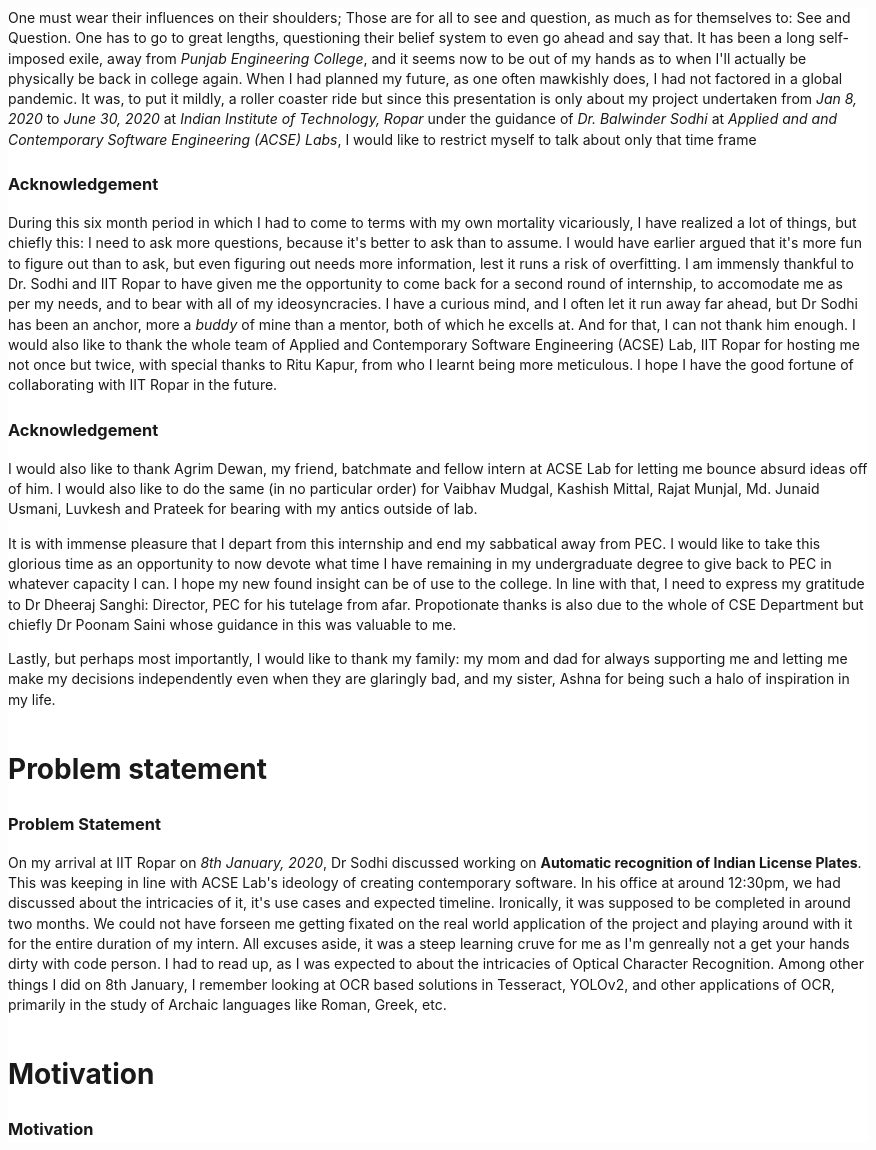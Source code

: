 One must wear their influences on their shoulders; Those are for all to see and question, as much as for themselves to: See and Question. One has to go to great lengths, questioning their belief system to even go ahead and say that. It has been a long self-imposed exile, away from _Punjab Engineering College_, and it seems now to be out of my hands as to when I'll actually be physically be back in college again. When I had planned my future, as one often mawkishly does, I had not factored in a global pandemic. It was, to put it mildly, a roller coaster ride but since this presentation is only about my project undertaken from _Jan 8, 2020_ to _June 30, 2020_ at _Indian Institute of Technology, Ropar_ under the guidance of _Dr. Balwinder Sodhi_ at _Applied and and Contemporary Software Engineering (ACSE) Labs_, I would like to restrict myself to talk about only that time frame
### Acknowledgement 
During this six month period in which I had to come to terms with my own mortality vicariously, I have realized a lot of things, but chiefly this: I need to ask more questions, because it's better to ask than to assume. I would have earlier argued that it's more fun to figure out than to ask, but even figuring out needs more information, lest it runs a risk of overfitting. I am immensly thankful to Dr. Sodhi and IIT Ropar to have given me the opportunity to come back for a second round of internship, to accomodate me as per my needs, and to bear with all of my ideosyncracies. I have a curious mind, and I often let it run away far ahead, but Dr Sodhi has been an anchor, more a _buddy_ of mine than a mentor, both of which he excells at. And for that, I can not thank him enough. I would also like to thank the whole team of Applied and Contemporary Software Engineering (ACSE) Lab, IIT Ropar for hosting me not once but twice, with special thanks to Ritu Kapur, from who I learnt being more meticulous. I hope I have the good fortune of collaborating with IIT Ropar in the future.
### Acknowledgement 
I would also like to thank Agrim Dewan, my friend, batchmate and fellow intern at ACSE Lab for letting me bounce absurd ideas off of him. I would also like to do the same (in no particular order) for Vaibhav Mudgal, Kashish Mittal, Rajat Munjal, Md. Junaid Usmani, Luvkesh and Prateek for bearing with my antics outside of lab.

It is with immense pleasure that I depart from this internship and end my sabbatical away from PEC. I would like to take this glorious time as an opportunity to now devote what time I have remaining in my undergraduate degree to give back to PEC in whatever capacity I can. I hope my new found insight can be of use to the college. In line with that, I need to express my gratitude to Dr Dheeraj Sanghi: Director, PEC for his tutelage from afar. Propotionate thanks is also due to the whole of CSE Department but chiefly Dr Poonam Saini whose guidance in this was valuable to me. 

Lastly, but perhaps most importantly, I would like to thank my family: my mom and dad for always supporting me and letting me make my decisions independently even when they are glaringly bad, and my sister, Ashna for being such a halo of inspiration in my life.
# Problem statement
### Problem Statement

On my arrival at IIT Ropar on _8th January, 2020_, Dr Sodhi discussed working on **Automatic recognition of Indian License Plates**. This was keeping in line with ACSE Lab's ideology of creating contemporary software. In his office at around  12:30pm, we had discussed about the intricacies of it, it's use cases and expected timeline. Ironically, it was supposed to be completed in around two months. We could not have forseen me getting fixated on the real world application of the project and playing around with it for the entire duration of my intern. All excuses aside, it was a steep learning cruve for me as I'm genreally not a get your hands dirty with code person. I had to read up, as I was expected to about the intricacies of Optical Character Recognition. Among other things I did on 8th January, I remember looking at OCR based solutions in Tesseract, YOLOv2, and other applications of OCR, primarily in the study of Archaic languages like Roman, Greek, etc.
# Motivation
### Motivation
